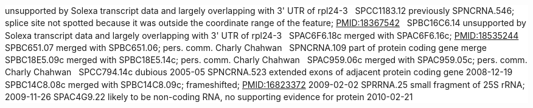   <td>unsupported by Solexa transcript data and largely overlapping with 3' UTR of rpl24-3</td>
  <td>&nbsp;</td>
 </tr>
 <tr>
  <td>SPCC1183.12</td>
  <td>previously SPNCRNA.546; splice site not spotted because it was outside the coordinate range of the feature; <a href="http://www.ncbi.nlm.nih.gov/pubmed?term=18367542">PMID:18367542</a></td>
  <td>&nbsp;</td>
 </tr>
 <tr>
  <td>SPBC16C6.14</td>
  <td>unsupported by Solexa transcript data and largely overlapping with 3' UTR of rpl24-3</td>
  <td>&nbsp;</td>
 </tr>
 <tr>
  <td>SPAC6F6.18c</td>
  <td>merged with SPAC6F6.16c; <a href="http://www.ncbi.nlm.nih.gov/pubmed?term=18535244">PMID:18535244</a></td>
  <td>&nbsp;</td>
 </tr>
 <tr>
  <td>SPBC651.07</td>
  <td>merged with SPBC651.06; pers. comm. Charly Chahwan</td>
  <td>&nbsp;</td>
 </tr>
 <tr>
  <td>SPNCRNA.109</td>
  <td>part of protein coding gene merge</td>
  <td>&nbsp;</td>
 </tr>
 <tr>
  <td>SPBC18E5.09c</td>
  <td>merged with SPBC18E5.14c; pers. comm. Charly Chahwan</td>
  <td>&nbsp;</td>
 </tr>
 <tr>
  <td>SPAC959.06c</td>
  <td>merged with SPAC959.05c; pers. comm. Charly Chahwan</td>
  <td>&nbsp;</td>
 </tr>
 <tr>
  <td>SPCC794.14c</td>
  <td>dubious</td>
  <td>2005-05</td>
 </tr>
 <tr>
  <td>SPNCRNA.523</td>
  <td>extended exons of adjacent protein coding gene</td>
  <td>2008-12-19</td>
 </tr>
 <tr>
  <td>SPBC14C8.08c</td>
  <td>merged with SPBC14C8.09c; frameshifted; <a href="http://www.ncbi.nlm.nih.gov/pubmed?term=16823372">PMID:16823372</a></td>
  <td>2009-02-02</td>
 </tr>
 <tr>
  <td>SPRRNA.25</td>
  <td>small fragment of 25S rRNA; 2009-11-26</td>
 </tr>
 <tr>
  <td>SPAC4G9.22</td>
  <td>likely to be non-coding RNA, no supporting evidence for protein</td>
  <td>2010-02-21</td>